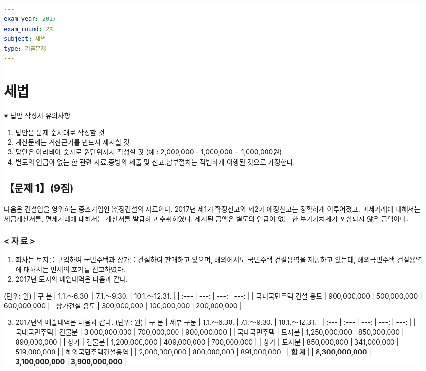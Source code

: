 ```yaml
---
exam_year: 2017
exam_round: 2차
subject: 세법
type: 기출문제
---
```


# 세법

※ 답안 작성시 유의사항
1. 답안은 문제 순서대로 작성할 것
2. 계산문제는 계산근거를 반드시 제시할 것
3. 답안은 아라비아 숫자로 원단위까지 작성할 것
   (예 : 2,000,000 - 1,000,000 = 1,000,000원)
4. 별도의 언급이 없는 한 관련 자료․증빙의 제출 및 신고․납부절차는 적법하게 이행된 것으로 가정한다.

## 【문제 1】(9점)
다음은 건설업을 영위하는 중소기업인 ㈜정건설의 자료이다. 2017년 제1기 확정신고와 제2기 예정신고는 정확하게 이루어졌고, 과세거래에 대해서는 세금계산서를, 면세거래에 대해서는 계산서를 발급하고 수취하였다.
제시된 금액은 별도의 언급이 없는 한 부가가치세가 포함되지 않은 금액이다.

### < 자 료 >
1. 회사는 토지를 구입하여 국민주택과 상가를 건설하여 판매하고 있으며, 해외에서도 국민주택 건설용역을 제공하고 있는데, 해외국민주택 건설용역에 대해서는 면세의 포기를 신고하였다.
2. 2017년 토지의 매입내역은 다음과 같다.

(단위: 원)
| 구 분 | 1.1.～6.30. | 7.1.～9.30. | 10.1.～12.31. |
| :--- | ---: | ---: | ---: |
| 국내국민주택 건설 용도 | 900,000,000 | 500,000,000 | 600,000,000 |
| 상가건설 용도 | 300,000,000 | 100,000,000 | 200,000,000 |

3. 2017년의 매출내역은 다음과 같다.
(단위: 원)
| 구 분 | 세부 구분 | 1.1.～6.30. | 7.1.～9.30. | 10.1.～12.31. |
| :--- | :--- | ---: | ---: | ---: |
| 국내국민주택 | 건물분 | 3,000,000,000 | 700,000,000 | 900,000,000 |
| 국내국민주택 | 토지분 | 1,250,000,000 | 850,000,000 | 890,000,000 |
| 상가 | 건물분 | 1,200,000,000 | 409,000,000 | 700,000,000 |
| 상가 | 토지분 | 850,000,000 | 341,000,000 | 519,000,000 |
| 해외국민주택건설용역 | | 2,000,000,000 | 800,000,000 | 891,000,000 |
| **합 계** | | **8,300,000,000** | **3,100,000,000** | **3,900,000,000** |
